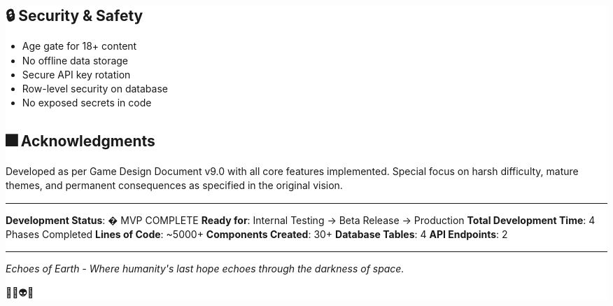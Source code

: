 ## 🔒 Security & Safety

- Age gate for 18+ content
- No offline data storage
- Secure API key rotation
- Row-level security on database
- No exposed secrets in code

## 🎆 Acknowledgments

Developed as per Game Design Document v9.0 with all core features implemented. Special focus on harsh difficulty, mature themes, and permanent consequences as specified in the original vision.

---

**Development Status**: �︊ MVP COMPLETE
**Ready for**: Internal Testing → Beta Release → Production
**Total Development Time**: 4 Phases Completed
**Lines of Code**: ~5000+
**Components Created**: 30+
**Database Tables**: 4
**API Endpoints**: 2

---

*Echoes of Earth - Where humanity's last hope echoes through the darkness of space.*

🚀🌌👽✨
